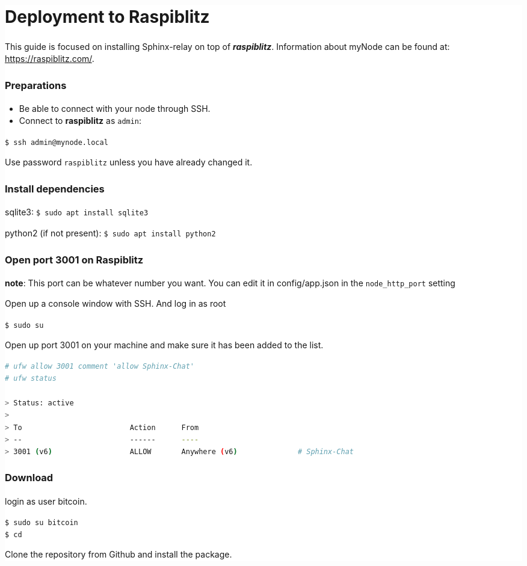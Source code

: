 # Deployment to Raspiblitz

This guide is focused on installing Sphinx-relay on top of **_raspiblitz_**. Information about myNode can be found at: https://raspiblitz.com/.

### Preparations

- Be able to connect with your node through SSH.
- Connect to **raspiblitz** as `admin`:

```sh
$ ssh admin@mynode.local
```

Use password `raspiblitz` unless you have already changed it.

### Install dependencies

sqlite3: `$ sudo apt install sqlite3`

python2 (if not present): `$ sudo apt install python2`

### Open port 3001 on Raspiblitz

**note**: This port can be whatever number you want. You can edit it in config/app.json in the `node_http_port` setting

Open up a console window with SSH. And log in as root

```sh
$ sudo su
```

Open up port 3001 on your machine and make sure it has been added to the list.

```sh
# ufw allow 3001 comment 'allow Sphinx-Chat'
# ufw status

> Status: active
>
> To                         Action      From
> --                         ------      ----
> 3001 (v6)                  ALLOW       Anywhere (v6)              # Sphinx-Chat
```

### Download

login as user bitcoin.

```sh
$ sudo su bitcoin
$ cd
```

Clone the repository from Github and install the package.
